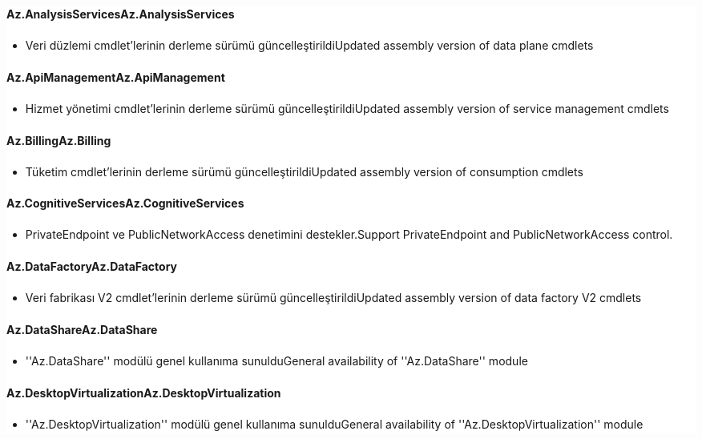 #### <a name="azanalysisservices"></a><span data-ttu-id="56ec1-379">Az.AnalysisServices</span><span class="sxs-lookup"><span data-stu-id="56ec1-379">Az.AnalysisServices</span></span>
* <span data-ttu-id="56ec1-380">Veri düzlemi cmdlet’lerinin derleme sürümü güncelleştirildi</span><span class="sxs-lookup"><span data-stu-id="56ec1-380">Updated assembly version of data plane cmdlets</span></span>

#### <a name="azapimanagement"></a><span data-ttu-id="56ec1-381">Az.ApiManagement</span><span class="sxs-lookup"><span data-stu-id="56ec1-381">Az.ApiManagement</span></span>
* <span data-ttu-id="56ec1-382">Hizmet yönetimi cmdlet’lerinin derleme sürümü güncelleştirildi</span><span class="sxs-lookup"><span data-stu-id="56ec1-382">Updated assembly version of service management cmdlets</span></span>

#### <a name="azbilling"></a><span data-ttu-id="56ec1-383">Az.Billing</span><span class="sxs-lookup"><span data-stu-id="56ec1-383">Az.Billing</span></span>
* <span data-ttu-id="56ec1-384">Tüketim cmdlet’lerinin derleme sürümü güncelleştirildi</span><span class="sxs-lookup"><span data-stu-id="56ec1-384">Updated assembly version of consumption cmdlets</span></span>

#### <a name="azcognitiveservices"></a><span data-ttu-id="56ec1-385">Az.CognitiveServices</span><span class="sxs-lookup"><span data-stu-id="56ec1-385">Az.CognitiveServices</span></span>
* <span data-ttu-id="56ec1-386">PrivateEndpoint ve PublicNetworkAccess denetimini destekler.</span><span class="sxs-lookup"><span data-stu-id="56ec1-386">Support PrivateEndpoint and PublicNetworkAccess control.</span></span> 

#### <a name="azdatafactory"></a><span data-ttu-id="56ec1-387">Az.DataFactory</span><span class="sxs-lookup"><span data-stu-id="56ec1-387">Az.DataFactory</span></span>
* <span data-ttu-id="56ec1-388">Veri fabrikası V2 cmdlet’lerinin derleme sürümü güncelleştirildi</span><span class="sxs-lookup"><span data-stu-id="56ec1-388">Updated assembly version of data factory V2 cmdlets</span></span>

#### <a name="azdatashare"></a><span data-ttu-id="56ec1-389">Az.DataShare</span><span class="sxs-lookup"><span data-stu-id="56ec1-389">Az.DataShare</span></span>
* <span data-ttu-id="56ec1-390">''Az.DataShare'' modülü genel kullanıma sunuldu</span><span class="sxs-lookup"><span data-stu-id="56ec1-390">General availability of ''Az.DataShare'' module</span></span>

#### <a name="azdesktopvirtualization"></a><span data-ttu-id="56ec1-391">Az.DesktopVirtualization</span><span class="sxs-lookup"><span data-stu-id="56ec1-391">Az.DesktopVirtualization</span></span>
* <span data-ttu-id="56ec1-392">''Az.DesktopVirtualization'' modülü genel kullanıma sunuldu</span><span class="sxs-lookup"><span data-stu-id="56ec1-392">General availability of ''Az.DesktopVirtualization'' module</span></span>
